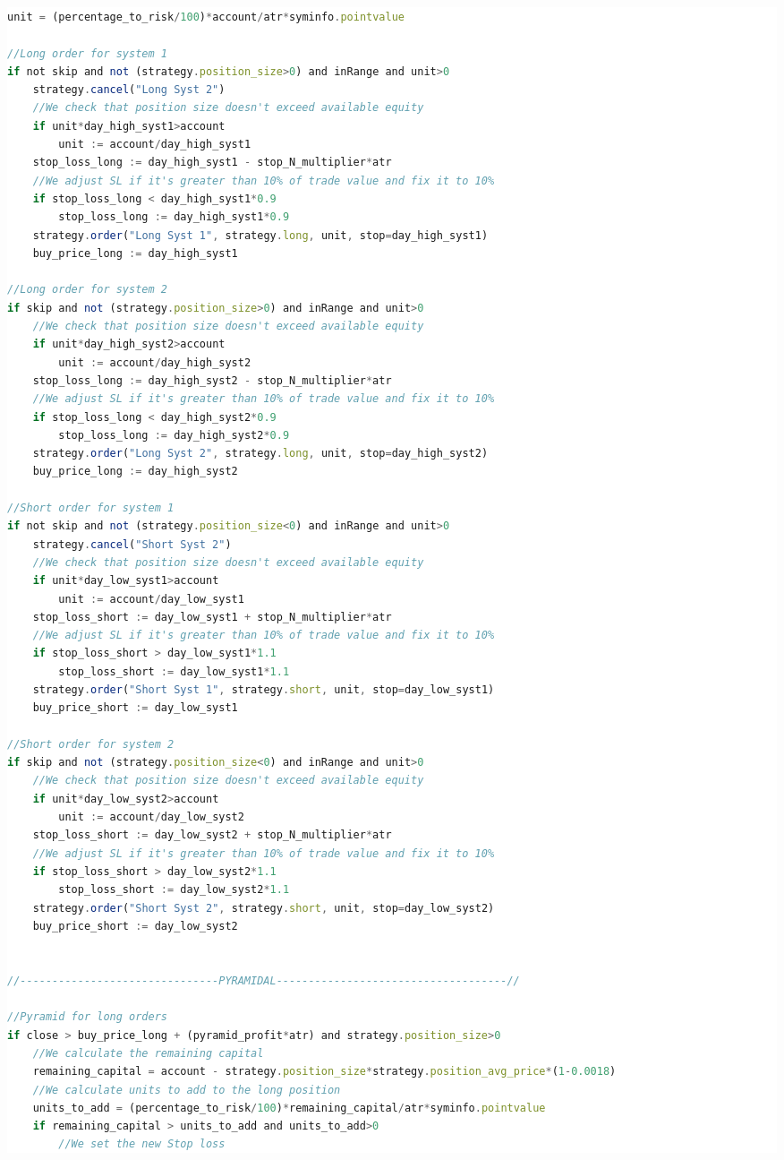 ``` javascript
unit = (percentage_to_risk/100)*account/atr*syminfo.pointvalue

//Long order for system 1
if not skip and not (strategy.position_size>0) and inRange and unit>0
    strategy.cancel("Long Syst 2")
    //We check that position size doesn't exceed available equity
    if unit*day_high_syst1>account
        unit := account/day_high_syst1
    stop_loss_long := day_high_syst1 - stop_N_multiplier*atr
    //We adjust SL if it's greater than 10% of trade value and fix it to 10%
    if stop_loss_long < day_high_syst1*0.9
        stop_loss_long := day_high_syst1*0.9
    strategy.order("Long Syst 1", strategy.long, unit, stop=day_high_syst1)
    buy_price_long := day_high_syst1

//Long order for system 2
if skip and not (strategy.position_size>0) and inRange and unit>0
    //We check that position size doesn't exceed available equity
    if unit*day_high_syst2>account
        unit := account/day_high_syst2
    stop_loss_long := day_high_syst2 - stop_N_multiplier*atr
    //We adjust SL if it's greater than 10% of trade value and fix it to 10%
    if stop_loss_long < day_high_syst2*0.9
        stop_loss_long := day_high_syst2*0.9
    strategy.order("Long Syst 2", strategy.long, unit, stop=day_high_syst2)
    buy_price_long := day_high_syst2

//Short order for system 1
if not skip and not (strategy.position_size<0) and inRange and unit>0
    strategy.cancel("Short Syst 2")
    //We check that position size doesn't exceed available equity
    if unit*day_low_syst1>account
        unit := account/day_low_syst1
    stop_loss_short := day_low_syst1 + stop_N_multiplier*atr
    //We adjust SL if it's greater than 10% of trade value and fix it to 10%
    if stop_loss_short > day_low_syst1*1.1
        stop_loss_short := day_low_syst1*1.1
    strategy.order("Short Syst 1", strategy.short, unit, stop=day_low_syst1)
    buy_price_short := day_low_syst1

//Short order for system 2
if skip and not (strategy.position_size<0) and inRange and unit>0
    //We check that position size doesn't exceed available equity
    if unit*day_low_syst2>account
        unit := account/day_low_syst2
    stop_loss_short := day_low_syst2 + stop_N_multiplier*atr
    //We adjust SL if it's greater than 10% of trade value and fix it to 10%
    if stop_loss_short > day_low_syst2*1.1
        stop_loss_short := day_low_syst2*1.1
    strategy.order("Short Syst 2", strategy.short, unit, stop=day_low_syst2)
    buy_price_short := day_low_syst2


//-------------------------------PYRAMIDAL------------------------------------//

//Pyramid for long orders
if close > buy_price_long + (pyramid_profit*atr) and strategy.position_size>0
    //We calculate the remaining capital
    remaining_capital = account - strategy.position_size*strategy.position_avg_price*(1-0.0018)
    //We calculate units to add to the long position
    units_to_add = (percentage_to_risk/100)*remaining_capital/atr*syminfo.pointvalue
    if remaining_capital > units_to_add and units_to_add>0
        //We set the new Stop loss
```